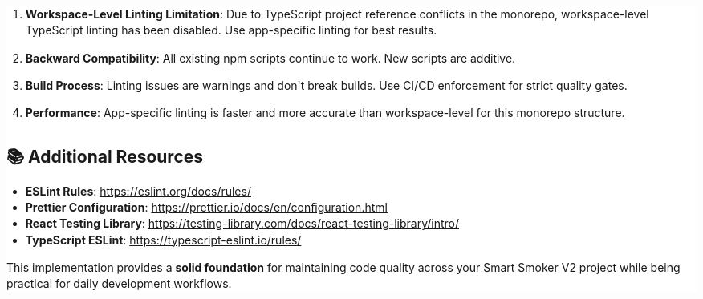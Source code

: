 1. **Workspace-Level Linting Limitation**: Due to TypeScript project reference
   conflicts in the monorepo, workspace-level TypeScript linting has been
   disabled. Use app-specific linting for best results.

2. **Backward Compatibility**: All existing npm scripts continue to work. New
   scripts are additive.

3. **Build Process**: Linting issues are warnings and don't break builds. Use
   CI/CD enforcement for strict quality gates.

4. **Performance**: App-specific linting is faster and more accurate than
   workspace-level for this monorepo structure.

## 📚 **Additional Resources**

- **ESLint Rules**: https://eslint.org/docs/rules/
- **Prettier Configuration**: https://prettier.io/docs/en/configuration.html
- **React Testing Library**:
  https://testing-library.com/docs/react-testing-library/intro/
- **TypeScript ESLint**: https://typescript-eslint.io/rules/

This implementation provides a **solid foundation** for maintaining code quality
across your Smart Smoker V2 project while being practical for daily development
workflows.
